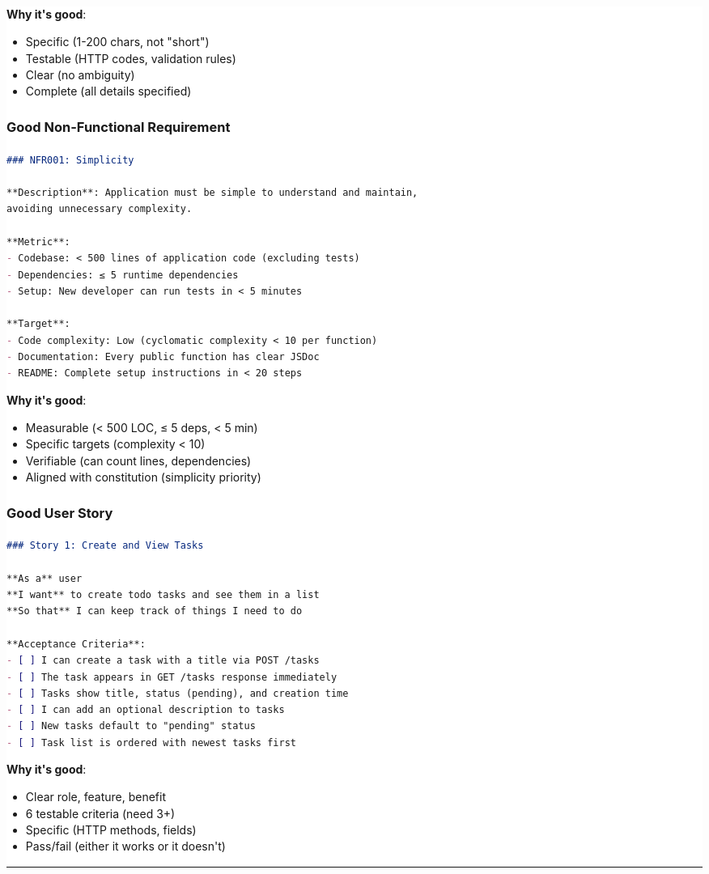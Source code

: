 **Why it's good**:
- Specific (1-200 chars, not "short")
- Testable (HTTP codes, validation rules)
- Clear (no ambiguity)
- Complete (all details specified)

### Good Non-Functional Requirement

```markdown
### NFR001: Simplicity

**Description**: Application must be simple to understand and maintain,
avoiding unnecessary complexity.

**Metric**:
- Codebase: < 500 lines of application code (excluding tests)
- Dependencies: ≤ 5 runtime dependencies
- Setup: New developer can run tests in < 5 minutes

**Target**:
- Code complexity: Low (cyclomatic complexity < 10 per function)
- Documentation: Every public function has clear JSDoc
- README: Complete setup instructions in < 20 steps
```

**Why it's good**:
- Measurable (< 500 LOC, ≤ 5 deps, < 5 min)
- Specific targets (complexity < 10)
- Verifiable (can count lines, dependencies)
- Aligned with constitution (simplicity priority)

### Good User Story

```markdown
### Story 1: Create and View Tasks

**As a** user
**I want** to create todo tasks and see them in a list
**So that** I can keep track of things I need to do

**Acceptance Criteria**:
- [ ] I can create a task with a title via POST /tasks
- [ ] The task appears in GET /tasks response immediately
- [ ] Tasks show title, status (pending), and creation time
- [ ] I can add an optional description to tasks
- [ ] New tasks default to "pending" status
- [ ] Task list is ordered with newest tasks first
```

**Why it's good**:
- Clear role, feature, benefit
- 6 testable criteria (need 3+)
- Specific (HTTP methods, fields)
- Pass/fail (either it works or it doesn't)

---